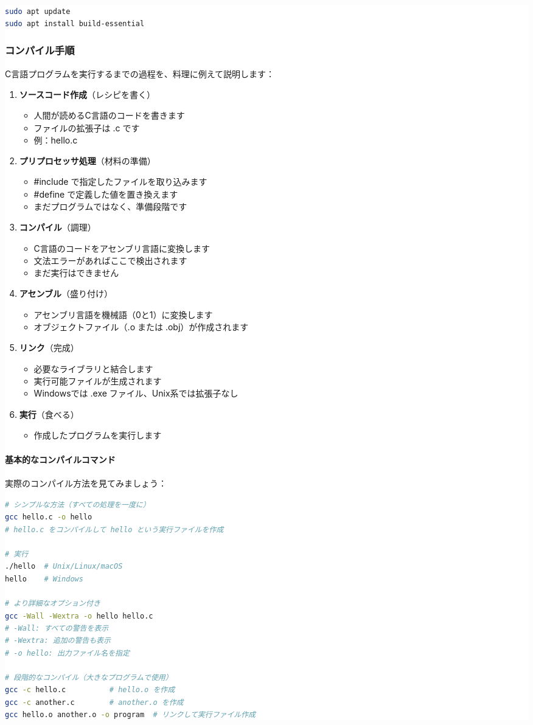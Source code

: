```bash
sudo apt update
sudo apt install build-essential
```

### コンパイル手順 

C言語プログラムを実行するまでの過程を、料理に例えて説明します：

1. **ソースコード作成**（レシピを書く）
   - 人間が読めるC言語のコードを書きます
   - ファイルの拡張子は .c です
   - 例：hello.c

2. **プリプロセッサ処理**（材料の準備）
   - #include で指定したファイルを取り込みます
   - #define で定義した値を置き換えます
   - まだプログラムではなく、準備段階です

3. **コンパイル**（調理）
   - C言語のコードをアセンブリ言語に変換します
   - 文法エラーがあればここで検出されます
   - まだ実行はできません

4. **アセンブル**（盛り付け）
   - アセンブリ言語を機械語（0と1）に変換します
   - オブジェクトファイル（.o または .obj）が作成されます

5. **リンク**（完成）
   - 必要なライブラリと結合します
   - 実行可能ファイルが生成されます
   - Windowsでは .exe ファイル、Unix系では拡張子なし

6. **実行**（食べる）
   - 作成したプログラムを実行します

#### 基本的なコンパイルコマンド

実際のコンパイル方法を見てみましょう：

```bash
# シンプルな方法（すべての処理を一度に）
gcc hello.c -o hello
# hello.c をコンパイルして hello という実行ファイルを作成

# 実行
./hello  # Unix/Linux/macOS
hello    # Windows

# より詳細なオプション付き
gcc -Wall -Wextra -o hello hello.c
# -Wall: すべての警告を表示
# -Wextra: 追加の警告も表示
# -o hello: 出力ファイル名を指定

# 段階的なコンパイル（大きなプログラムで使用）
gcc -c hello.c          # hello.o を作成
gcc -c another.c        # another.o を作成
gcc hello.o another.o -o program  # リンクして実行ファイル作成
```
